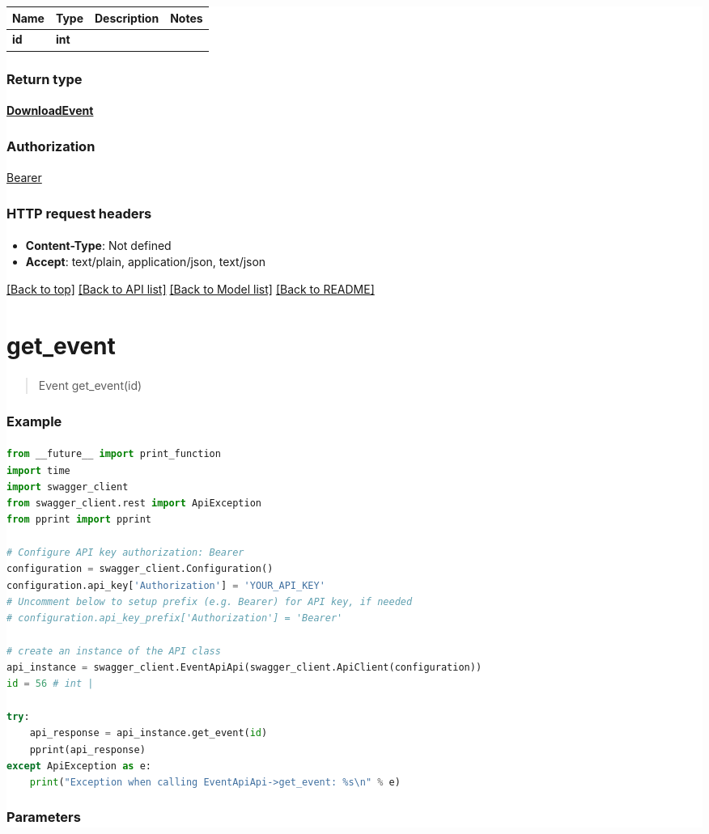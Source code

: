 Name | Type | Description  | Notes
------------- | ------------- | ------------- | -------------
 **id** | **int**|  | 

### Return type

[**DownloadEvent**](DownloadEvent.md)

### Authorization

[Bearer](../README.md#Bearer)

### HTTP request headers

 - **Content-Type**: Not defined
 - **Accept**: text/plain, application/json, text/json

[[Back to top]](#) [[Back to API list]](../README.md#documentation-for-api-endpoints) [[Back to Model list]](../README.md#documentation-for-models) [[Back to README]](../README.md)

# **get_event**
> Event get_event(id)



### Example
```python
from __future__ import print_function
import time
import swagger_client
from swagger_client.rest import ApiException
from pprint import pprint

# Configure API key authorization: Bearer
configuration = swagger_client.Configuration()
configuration.api_key['Authorization'] = 'YOUR_API_KEY'
# Uncomment below to setup prefix (e.g. Bearer) for API key, if needed
# configuration.api_key_prefix['Authorization'] = 'Bearer'

# create an instance of the API class
api_instance = swagger_client.EventApiApi(swagger_client.ApiClient(configuration))
id = 56 # int | 

try:
    api_response = api_instance.get_event(id)
    pprint(api_response)
except ApiException as e:
    print("Exception when calling EventApiApi->get_event: %s\n" % e)
```

### Parameters
